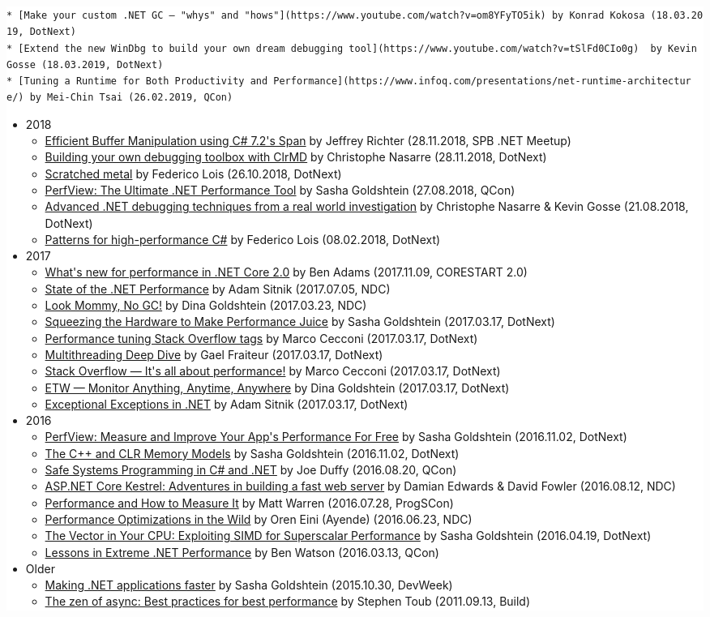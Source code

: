     * [Make your custom .NET GC — "whys" and "hows"](https://www.youtube.com/watch?v=om8YFyTO5ik) by Konrad Kokosa (18.03.2019, DotNext)
    * [Extend the new WinDbg to build your own dream debugging tool](https://www.youtube.com/watch?v=tSlFd0CIo0g)  by Kevin Gosse (18.03.2019, DotNext)
    * [Tuning a Runtime for Both Productivity and Performance](https://www.infoq.com/presentations/net-runtime-architecture/) by Mei-Chin Tsai (26.02.2019, QCon)
* 2018
    * [Efficient Buffer Manipulation using C# 7.2's Span](https://www.youtube.com/watch?v=gWcyXGIbRDI) by Jeffrey Richter (28.11.2018, SPB .NET Meetup)
    * [Building your own debugging toolbox with ClrMD](https://www.youtube.com/watch?v=NsAYan7jlGE)  by Christophe Nasarre (28.11.2018, DotNext)
    * [Scratched metal](https://www.youtube.com/watch?v=eB_S9lQ4c4I) by Federico Lois (26.10.2018, DotNext)
    * [PerfView: The Ultimate .NET Performance Tool](https://www.youtube.com/watch?v=qGEeZZBwVp4) by Sasha Goldshtein (27.08.2018, QCon)
    * [Advanced .NET debugging techniques from a real world investigation](https://www.youtube.com/watch?v=tGXegMmIZ2s)  by Christophe Nasarre & Kevin Gosse (21.08.2018, DotNext)
    * [Patterns for high-performance C#](https://www.youtube.com/watch?v=7GTpwgsmHgU) by Federico Lois (08.02.2018, DotNext)
* 2017
	* [What's new for performance in .NET Core 2.0](https://www.youtube.com/watch?v=eOdhWTX3Ajk) by Ben Adams (2017.11.09, CORESTART 2.0)
	* [State of the .NET Performance](https://www.youtube.com/watch?v=CSPSvBeqJ9c) by Adam Sitnik (2017.07.05, NDC)
	* [Look Mommy, No GC!](https://www.youtube.com/watch?v=G49baWvzCOI) by Dina Goldshtein (2017.03.23, NDC)
	* [Squeezing the Hardware to Make Performance Juice](https://www.youtube.com/watch?v=5jKLVGI3B4g) by Sasha Goldshtein (2017.03.17, DotNext)
	* [Performance tuning Stack Overflow tags](https://www.youtube.com/watch?v=bd5WYql5vlg) by Marco Cecconi (2017.03.17, DotNext)
	* [Multithreading Deep Dive](https://www.youtube.com/watch?v=z2QYa2RW9c8) by Gael Fraiteur (2017.03.17, DotNext)
	* [Stack Overflow — It's all about performance!](https://www.youtube.com/watch?v=9_pluQPfbBk) by Marco Cecconi (2017.03.17, DotNext)
	* [ETW — Monitor Anything, Anytime, Anywhere](https://www.youtube.com/watch?v=s213p-zB7G4) by Dina Goldshtein (2017.03.17, DotNext)
	* [Exceptional Exceptions in .NET](https://youtu.be/U92Ts53win4?t=1786) by Adam Sitnik (2017.03.17, DotNext)
* 2016
	* [PerfView: Measure and Improve Your App's Performance For Free](https://www.youtube.com/watch?v=eX644hod65s) by Sasha Goldshtein (2016.11.02, DotNext)
	* [The C++ and CLR Memory Models](https://www.youtube.com/watch?v=6wZVpg2SyJQ) by Sasha Goldshtein (2016.11.02, DotNext)
	* [Safe Systems Programming in C# and .NET](https://www.infoq.com/presentations/csharp-systems-programming) by Joe Duffy (2016.08.20, QCon)
	* [ASP.NET Core Kestrel: Adventures in building a fast web server](https://www.youtube.com/watch?v=kej3YJDMAW4) by Damian Edwards & David Fowler (2016.08.12, NDC)
	* [Performance and How to Measure It](https://www.infoq.com/presentations/dot-net-performance) by Matt Warren (2016.07.28, ProgSCon)
	* [Performance Optimizations in the Wild](https://vimeo.com/171927596) by Oren Eini (Ayende) (2016.06.23, NDC)
	* [The Vector in Your CPU: Exploiting SIMD for Superscalar Performance](https://www.youtube.com/watch?v=WeJ8b3WRSmM) by Sasha Goldshtein (2016.04.19, DotNext)
	* [Lessons in Extreme .NET Performance](https://www.infoq.com/presentations/bing-net-performance) by Ben Watson (2016.03.13, QCon)
* Older
	* [Making .NET applications faster](https://www.youtube.com/watch?v=jz3SvJhdtEw) by Sasha Goldshtein (2015.10.30, DevWeek)
	* [The zen of async: Best practices for best performance](https://channel9.msdn.com/Events/Build/BUILD2011/TOOL-829T) by Stephen Toub (2011.09.13, Build)
